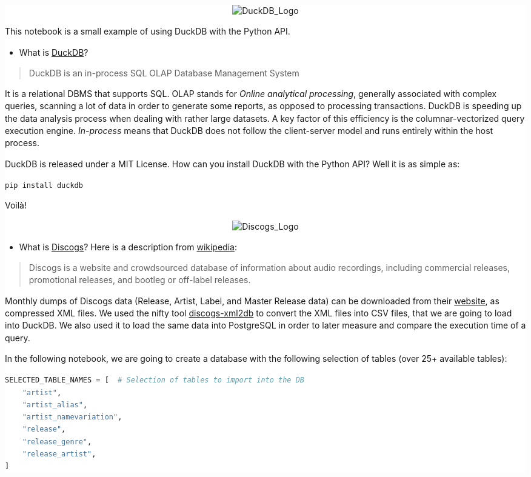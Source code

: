 
<p align="center">
  <img width="400" src="https://github.com/duckdb/duckdb/blob/master/logo/DuckDB_Logo.png?raw=true" alt="DuckDB_Logo">
</p>

This notebook is a small example of using DuckDB with the Python API. 

* What is [DuckDB](https://github.com/duckdb/duckdb)? 

> DuckDB is an in-process SQL OLAP Database Management System

It is a relational DBMS that supports SQL. OLAP stands for *Online analytical processing*, generally associated with complex queries, scanning a lot of data in order to generate some reports, as opposed to processing transactions. DuckDB is speeding up the data analysis process when dealing with rather large datasets. A key factor of this efficiency is the columnar-vectorized query execution engine. *In-process* means that DuckDB does not follow the client-server model and runs entirely within the host process.



DuckDB is released under a MIT License. How can you install DuckDB with the Python API? Well it is as simple as:

```bash
pip install duckdb
```

Voilà!

<p align="center">
  <img width="400" src="https://upload.wikimedia.org/wikipedia/en/thumb/e/e8/Discogs_logo.svg/2560px-Discogs_logo.svg.png" alt="Discogs_Logo">
</p>

* What is [Discogs](https://www.discogs.com/)? Here is a description from [wikipedia](https://en.wikipedia.org/wiki/Discogs):

> Discogs is a website and crowdsourced database of information about audio recordings, including commercial releases, promotional releases, and bootleg or off-label releases.

Monthly dumps of Discogs data (Release, Artist, Label, and Master Release data) can be downloaded from their [website](http://data.discogs.com/?prefix=data/2022/), as compressed XML files. We used the nifty tool [discogs-xml2db](https://github.com/philipmat/discogs-xml2db) to convert the XML files into CSV files, that we are going to load into DuckDB. We also used it to load the same data into PostgreSQL in order to later measure and compare the execution time of a query.

In the following notebook, we are going to create a database with the following selection of tables (over 25+ available tables):


```python
SELECTED_TABLE_NAMES = [  # Selection of tables to import into the DB
    "artist",
    "artist_alias",
    "artist_namevariation",
    "release",
    "release_genre",
    "release_artist",
]
```
